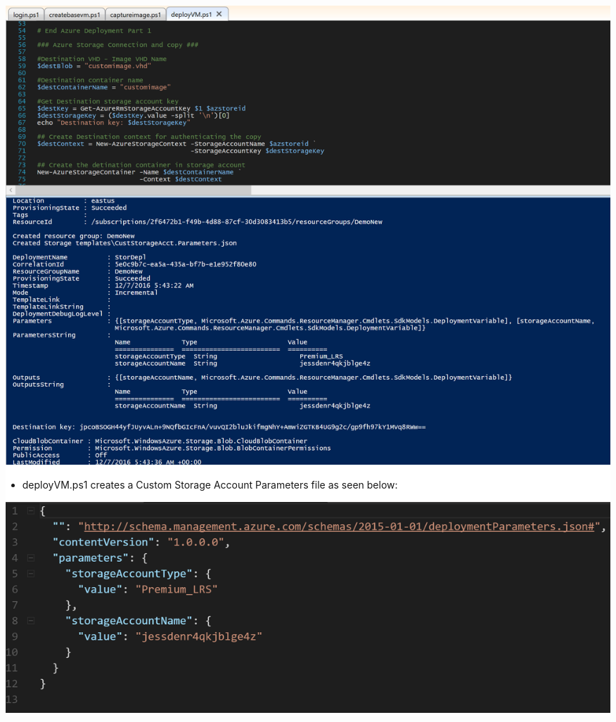 ![Using deployVM.ps1](/images/2016-12-05-classroom/classroom38-ps-deployVM_example2.png)

- deployVM.ps1 creates a Custom Storage Account Parameters file as seen below:

![Using CustStorageAcct.parameters.json](/images/2016-12-05-classroom/classroom36-ps-CustStorageAcct.parameters_example.png)
